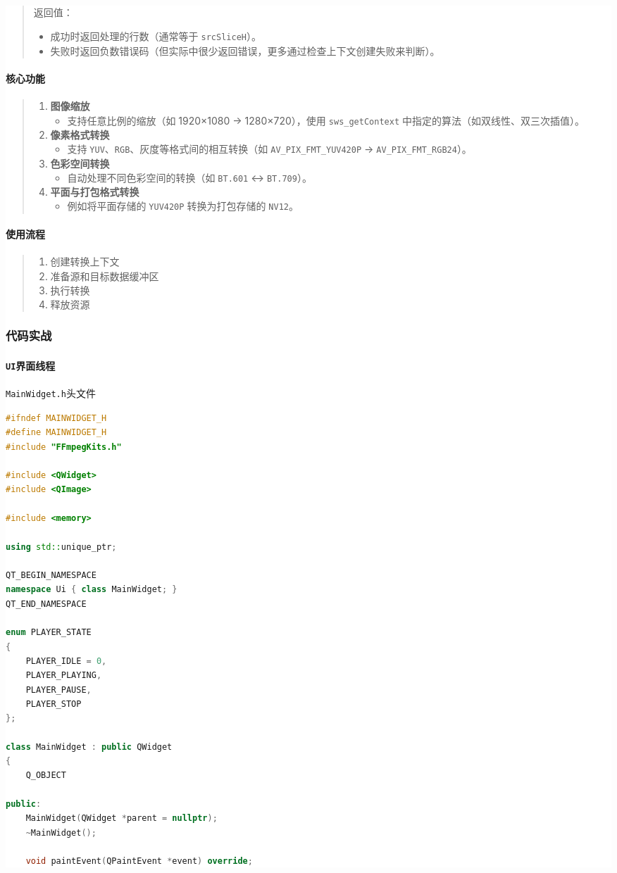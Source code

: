 >
> 返回值：
>
> - 成功时返回处理的行数（通常等于 `srcSliceH`）。
> - 失败时返回负数错误码（但实际中很少返回错误，更多通过检查上下文创建失败来判断）。

#### 核心功能

> 1. **图像缩放**
>    - 支持任意比例的缩放（如 1920×1080 → 1280×720），使用 `sws_getContext` 中指定的算法（如双线性、双三次插值）。
> 2. **像素格式转换**
>    - 支持 `YUV`、`RGB`、灰度等格式间的相互转换（如 `AV_PIX_FMT_YUV420P` → `AV_PIX_FMT_RGB24`）。
> 3. **色彩空间转换**
>    - 自动处理不同色彩空间的转换（如 `BT.601` ↔ `BT.709`）。
> 4. **平面与打包格式转换**
>    - 例如将平面存储的 `YUV420P` 转换为打包存储的 `NV12`。

#### 使用流程

> 1. 创建转换上下文
> 2. 准备源和目标数据缓冲区
> 3. 执行转换
> 4. 释放资源



### **代码实战**

#### `UI`界面线程

`MainWidget.h`头文件

```c++
#ifndef MAINWIDGET_H
#define MAINWIDGET_H
#include "FFmpegKits.h"

#include <QWidget>
#include <QImage>

#include <memory>

using std::unique_ptr;

QT_BEGIN_NAMESPACE
namespace Ui { class MainWidget; }
QT_END_NAMESPACE

enum PLAYER_STATE
{
    PLAYER_IDLE = 0,
    PLAYER_PLAYING,
    PLAYER_PAUSE,
    PLAYER_STOP
};

class MainWidget : public QWidget
{
    Q_OBJECT

public:
    MainWidget(QWidget *parent = nullptr);
    ~MainWidget();

    void paintEvent(QPaintEvent *event) override;

```
